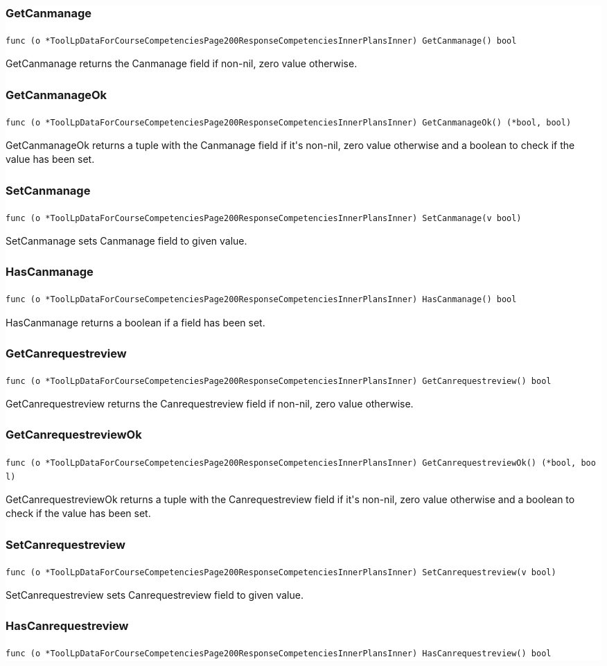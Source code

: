 ### GetCanmanage

`func (o *ToolLpDataForCourseCompetenciesPage200ResponseCompetenciesInnerPlansInner) GetCanmanage() bool`

GetCanmanage returns the Canmanage field if non-nil, zero value otherwise.

### GetCanmanageOk

`func (o *ToolLpDataForCourseCompetenciesPage200ResponseCompetenciesInnerPlansInner) GetCanmanageOk() (*bool, bool)`

GetCanmanageOk returns a tuple with the Canmanage field if it's non-nil, zero value otherwise
and a boolean to check if the value has been set.

### SetCanmanage

`func (o *ToolLpDataForCourseCompetenciesPage200ResponseCompetenciesInnerPlansInner) SetCanmanage(v bool)`

SetCanmanage sets Canmanage field to given value.

### HasCanmanage

`func (o *ToolLpDataForCourseCompetenciesPage200ResponseCompetenciesInnerPlansInner) HasCanmanage() bool`

HasCanmanage returns a boolean if a field has been set.

### GetCanrequestreview

`func (o *ToolLpDataForCourseCompetenciesPage200ResponseCompetenciesInnerPlansInner) GetCanrequestreview() bool`

GetCanrequestreview returns the Canrequestreview field if non-nil, zero value otherwise.

### GetCanrequestreviewOk

`func (o *ToolLpDataForCourseCompetenciesPage200ResponseCompetenciesInnerPlansInner) GetCanrequestreviewOk() (*bool, bool)`

GetCanrequestreviewOk returns a tuple with the Canrequestreview field if it's non-nil, zero value otherwise
and a boolean to check if the value has been set.

### SetCanrequestreview

`func (o *ToolLpDataForCourseCompetenciesPage200ResponseCompetenciesInnerPlansInner) SetCanrequestreview(v bool)`

SetCanrequestreview sets Canrequestreview field to given value.

### HasCanrequestreview

`func (o *ToolLpDataForCourseCompetenciesPage200ResponseCompetenciesInnerPlansInner) HasCanrequestreview() bool`
